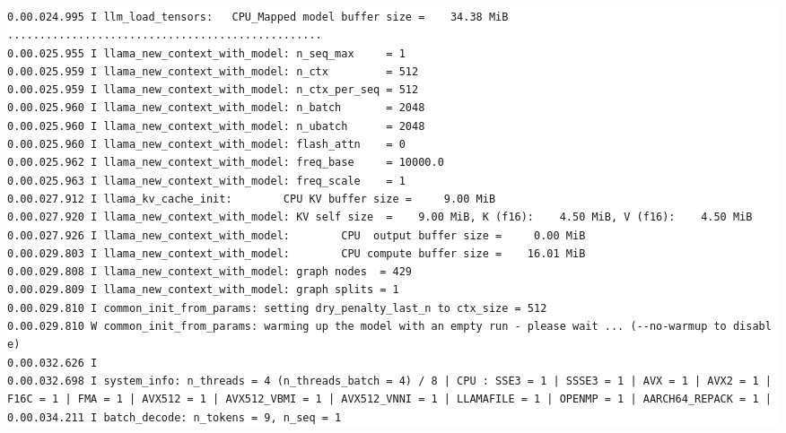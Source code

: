 ```
0.00.024.995 I llm_load_tensors:   CPU_Mapped model buffer size =    34.38 MiB
.................................................
0.00.025.955 I llama_new_context_with_model: n_seq_max     = 1
0.00.025.959 I llama_new_context_with_model: n_ctx         = 512
0.00.025.959 I llama_new_context_with_model: n_ctx_per_seq = 512
0.00.025.960 I llama_new_context_with_model: n_batch       = 2048
0.00.025.960 I llama_new_context_with_model: n_ubatch      = 2048
0.00.025.960 I llama_new_context_with_model: flash_attn    = 0
0.00.025.962 I llama_new_context_with_model: freq_base     = 10000.0
0.00.025.963 I llama_new_context_with_model: freq_scale    = 1
0.00.027.912 I llama_kv_cache_init:        CPU KV buffer size =     9.00 MiB
0.00.027.920 I llama_new_context_with_model: KV self size  =    9.00 MiB, K (f16):    4.50 MiB, V (f16):    4.50 MiB
0.00.027.926 I llama_new_context_with_model:        CPU  output buffer size =     0.00 MiB
0.00.029.803 I llama_new_context_with_model:        CPU compute buffer size =    16.01 MiB
0.00.029.808 I llama_new_context_with_model: graph nodes  = 429
0.00.029.809 I llama_new_context_with_model: graph splits = 1
0.00.029.810 I common_init_from_params: setting dry_penalty_last_n to ctx_size = 512
0.00.029.810 W common_init_from_params: warming up the model with an empty run - please wait ... (--no-warmup to disable)
0.00.032.626 I 
0.00.032.698 I system_info: n_threads = 4 (n_threads_batch = 4) / 8 | CPU : SSE3 = 1 | SSSE3 = 1 | AVX = 1 | AVX2 = 1 | F16C = 1 | FMA = 1 | AVX512 = 1 | AVX512_VBMI = 1 | AVX512_VNNI = 1 | LLAMAFILE = 1 | OPENMP = 1 | AARCH64_REPACK = 1 | 
0.00.034.211 I batch_decode: n_tokens = 9, n_seq = 1

```